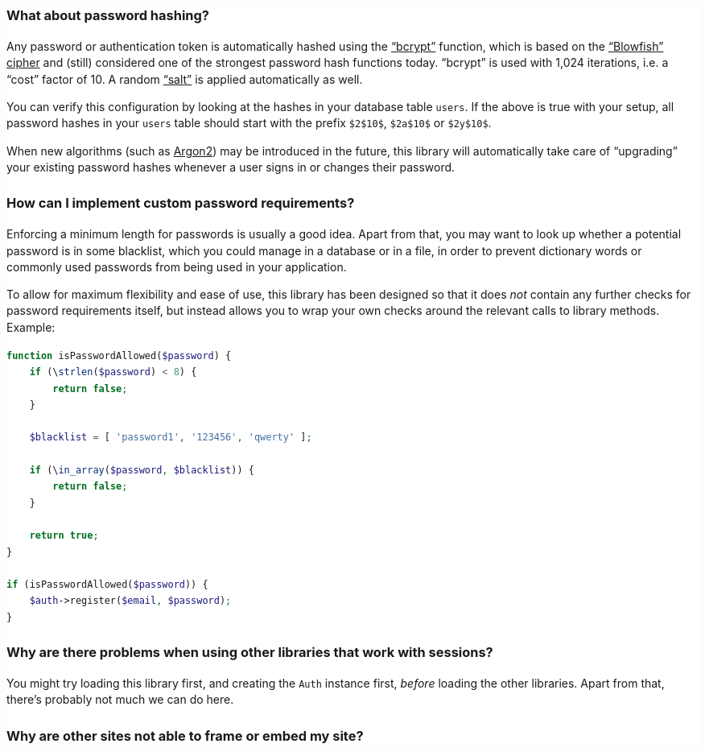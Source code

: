 ### What about password hashing?

Any password or authentication token is automatically hashed using the [“bcrypt”](https://en.wikipedia.org/wiki/Bcrypt) function, which is based on the [“Blowfish” cipher](https://en.wikipedia.org/wiki/Blowfish_(cipher)) and (still) considered one of the strongest password hash functions today. “bcrypt” is used with 1,024 iterations, i.e. a “cost” factor of 10. A random [“salt”](https://en.wikipedia.org/wiki/Salt_(cryptography)) is applied automatically as well.

You can verify this configuration by looking at the hashes in your database table `users`. If the above is true with your setup, all password hashes in your `users` table should start with the prefix `$2$10$`, `$2a$10$` or `$2y$10$`.

When new algorithms (such as [Argon2](https://en.wikipedia.org/wiki/Argon2)) may be introduced in the future, this library will automatically take care of “upgrading” your existing password hashes whenever a user signs in or changes their password.

### How can I implement custom password requirements?

Enforcing a minimum length for passwords is usually a good idea. Apart from that, you may want to look up whether a potential password is in some blacklist, which you could manage in a database or in a file, in order to prevent dictionary words or commonly used passwords from being used in your application.

To allow for maximum flexibility and ease of use, this library has been designed so that it does *not* contain any further checks for password requirements itself, but instead allows you to wrap your own checks around the relevant calls to library methods. Example:

```php
function isPasswordAllowed($password) {
    if (\strlen($password) < 8) {
        return false;
    }

    $blacklist = [ 'password1', '123456', 'qwerty' ];

    if (\in_array($password, $blacklist)) {
        return false;
    }

    return true;
}

if (isPasswordAllowed($password)) {
    $auth->register($email, $password);
}
```

### Why are there problems when using other libraries that work with sessions?

You might try loading this library first, and creating the `Auth` instance first, *before* loading the other libraries. Apart from that, there’s probably not much we can do here.

### Why are other sites not able to frame or embed my site?
